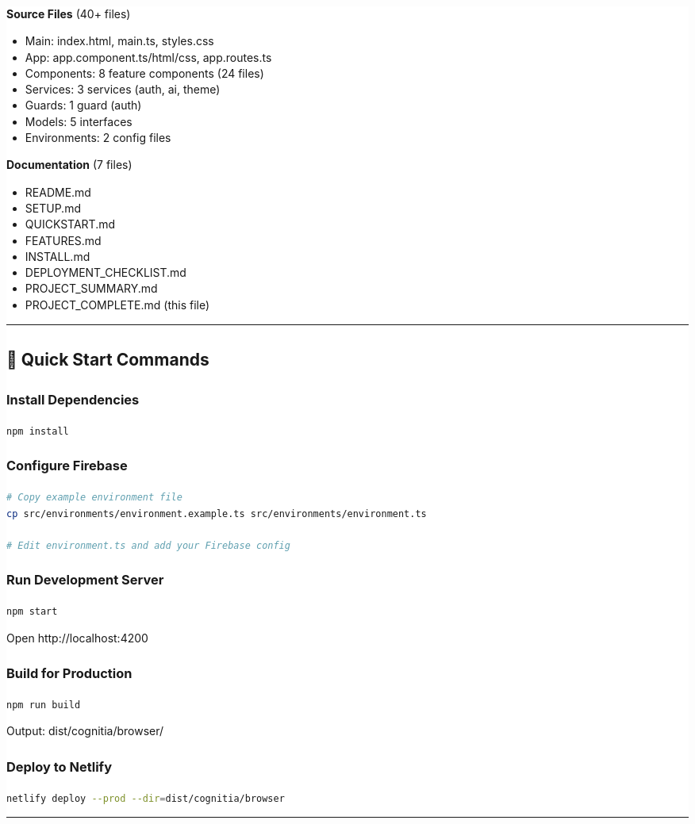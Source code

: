 **Source Files** (40+ files)
- Main: index.html, main.ts, styles.css
- App: app.component.ts/html/css, app.routes.ts
- Components: 8 feature components (24 files)
- Services: 3 services (auth, ai, theme)
- Guards: 1 guard (auth)
- Models: 5 interfaces
- Environments: 2 config files

**Documentation** (7 files)
- README.md
- SETUP.md
- QUICKSTART.md
- FEATURES.md
- INSTALL.md
- DEPLOYMENT_CHECKLIST.md
- PROJECT_SUMMARY.md
- PROJECT_COMPLETE.md (this file)

---

## 🚀 Quick Start Commands

### Install Dependencies
```bash
npm install
```

### Configure Firebase
```bash
# Copy example environment file
cp src/environments/environment.example.ts src/environments/environment.ts

# Edit environment.ts and add your Firebase config
```

### Run Development Server
```bash
npm start
```
Open http://localhost:4200

### Build for Production
```bash
npm run build
```
Output: dist/cognitia/browser/

### Deploy to Netlify
```bash
netlify deploy --prod --dir=dist/cognitia/browser
```

---